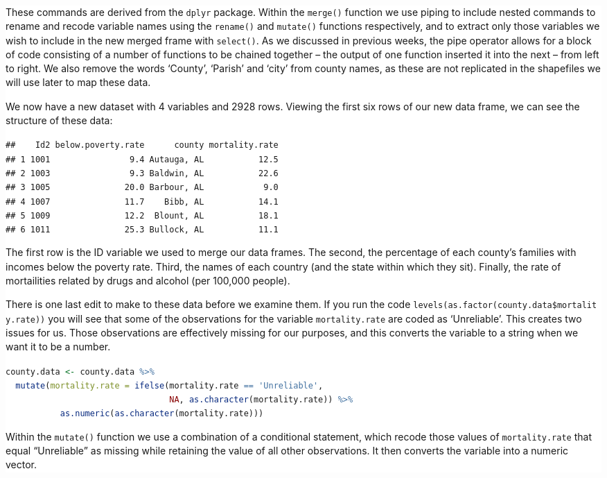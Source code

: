 These commands are derived from the `dplyr` package. Within the
`merge()` function we use piping to include nested commands to rename
and recode variable names using the `rename()` and `mutate()` functions
respectively, and to extract only those variables we wish to include in
the new merged frame with `select()`. As we discussed in previous weeks,
the pipe operator allows for a block of code consisting of a number of
functions to be chained together – the output of one function inserted
it into the next – from left to right. We also remove the words
‘County’, ‘Parish’ and ‘city’ from county names, as these are not
replicated in the shapefiles we will use later to map these data.

We now have a new dataset with 4 variables and 2928 rows. Viewing the
first six rows of our new data frame, we can see the structure of these
data:

    ##    Id2 below.poverty.rate      county mortality.rate
    ## 1 1001                9.4 Autauga, AL           12.5
    ## 2 1003                9.3 Baldwin, AL           22.6
    ## 3 1005               20.0 Barbour, AL            9.0
    ## 4 1007               11.7    Bibb, AL           14.1
    ## 5 1009               12.2  Blount, AL           18.1
    ## 6 1011               25.3 Bullock, AL           11.1

The first row is the ID variable we used to merge our data frames. The
second, the percentage of each county’s families with incomes below the
poverty rate. Third, the names of each country (and the state within
which they sit). Finally, the rate of mortailities related by drugs and
alcohol (per 100,000 people).

There is one last edit to make to these data before we examine them. If
you run the code `levels(as.factor(county.data$mortality.rate))` you
will see that some of the observations for the variable `mortality.rate`
are coded as ‘Unreliable’. This creates two issues for us. Those
observations are effectively missing for our purposes, and this converts
the variable to a string when we want it to be a number.

``` r
county.data <- county.data %>% 
  mutate(mortality.rate = ifelse(mortality.rate == 'Unreliable', 
                                 NA, as.character(mortality.rate)) %>%
           as.numeric(as.character(mortality.rate)))
```

Within the `mutate()` function we use a combination of a conditional
statement, which recode those values of `mortality.rate` that equal
“Unreliable” as missing while retaining the value of all other
observations. It then converts the variable into a numeric vector.
